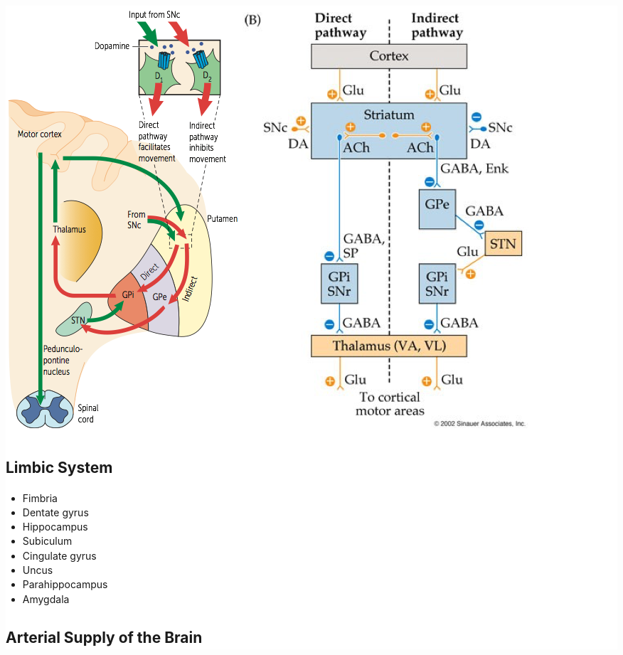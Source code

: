 ![](../Figures/Basal%20Ganglion.png)

## Limbic System

- Fimbria
- Dentate gyrus
- Hippocampus
- Subiculum
- Cingulate gyrus
- Uncus
- Parahippocampus
- Amygdala

## Arterial Supply of the Brain
